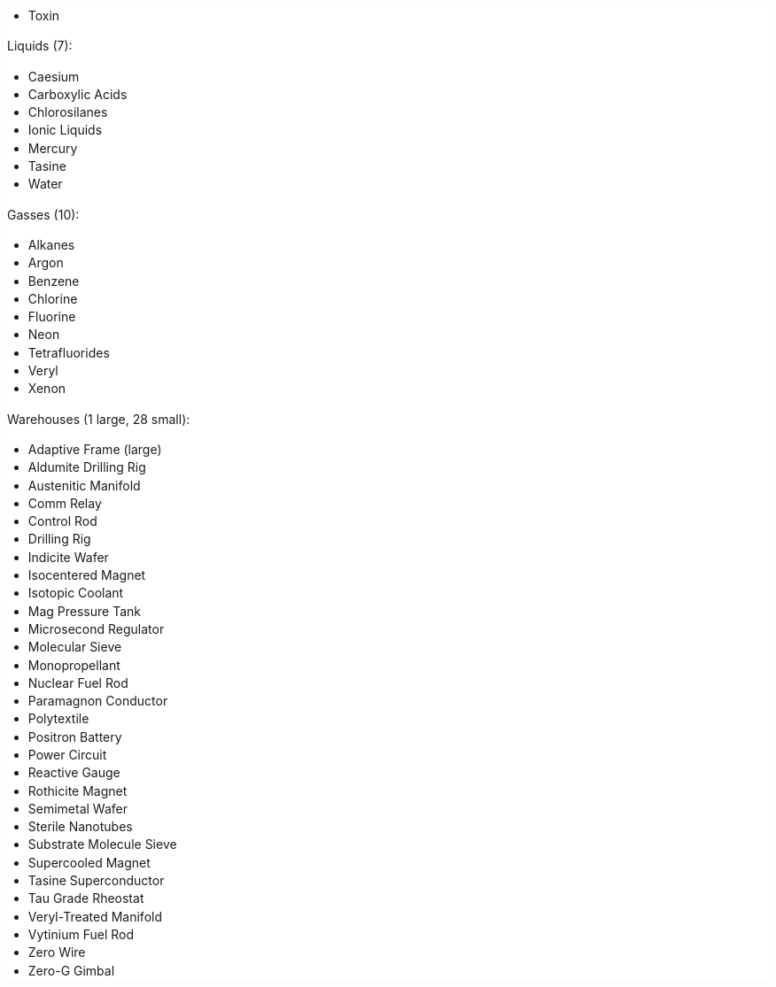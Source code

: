 - Toxin

Liquids (7):

- Caesium
- Carboxylic Acids
- Chlorosilanes
- Ionic Liquids
- Mercury
- Tasine
- Water

Gasses (10):

- Alkanes
- Argon
- Benzene
- Chlorine
- Fluorine
- Neon
- Tetrafluorides
- Veryl
- Xenon

Warehouses (1 large, 28 small):

- Adaptive Frame (large)
- Aldumite Drilling Rig
- Austenitic Manifold
- Comm Relay
- Control Rod
- Drilling Rig
- Indicite Wafer
- Isocentered Magnet
- Isotopic Coolant
- Mag Pressure Tank
- Microsecond Regulator
- Molecular Sieve
- Monopropellant
- Nuclear Fuel Rod
- Paramagnon Conductor
- Polytextile
- Positron Battery
- Power Circuit
- Reactive Gauge
- Rothicite Magnet
- Semimetal Wafer
- Sterile Nanotubes
- Substrate Molecule Sieve
- Supercooled Magnet
- Tasine Superconductor
- Tau Grade Rheostat
- Veryl-Treated Manifold
- Vytinium Fuel Rod
- Zero Wire
- Zero-G Gimbal
